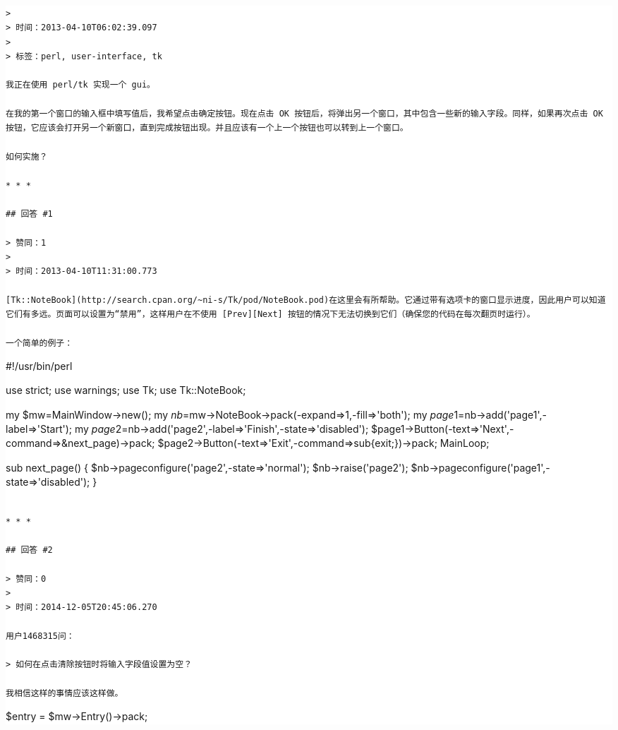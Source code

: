 ```
> 
> 时间：2013-04-10T06:02:39.097
> 
> 标签：perl, user-interface, tk

我正在使用 perl/tk 实现一个 gui。

在我的第一个窗口的输入框中填写值后，我希望点击确定按钮。现在点击 OK 按钮后，将弹出另一个窗口，其中包含一些新的输入字段。同样，如果再次点击 OK 按钮，它应该会打开另一个新窗口，直到完成按钮出现。并且应该有一个上一个按钮也可以转到上一个窗口。

如何实施？

* * *

## 回答 #1

> 赞同：1
> 
> 时间：2013-04-10T11:31:00.773

[Tk::NoteBook](http://search.cpan.org/~ni-s/Tk/pod/NoteBook.pod)在这里会有所帮助。它通过带有选项卡的窗口显示进度，因此用户可以知道它们有多远。页面可以设置为“禁用”，这样用户在不使用 [Prev][Next] 按钮的情况下无法切换到它们（确保您的代码在每次翻页时运行）。

一个简单的例子：

```
#!/usr/bin/perl

use strict;
use warnings;
use Tk;
use Tk::NoteBook;

my $mw=MainWindow->new();
my $nb=$mw->NoteBook->pack(-expand=>1,-fill=>'both');
my $page1=$nb->add('page1',-label=>'Start');
my $page2=$nb->add('page2',-label=>'Finish',-state=>'disabled');
$page1->Button(-text=>'Next',-command=>\&next_page)->pack;
$page2->Button(-text=>'Exit',-command=>sub{exit;})->pack;
MainLoop;

sub next_page() {
 $nb->pageconfigure('page2',-state=>'normal');
 $nb->raise('page2');
 $nb->pageconfigure('page1',-state=>'disabled');
} 
```

* * *

## 回答 #2

> 赞同：0
> 
> 时间：2014-12-05T20:45:06.270

用户1468315问：

> 如何在点击清除按钮时将输入字段值设置为空？

我相信这样的事情应该这样做。

```
$entry = $mw->Entry()->pack;

